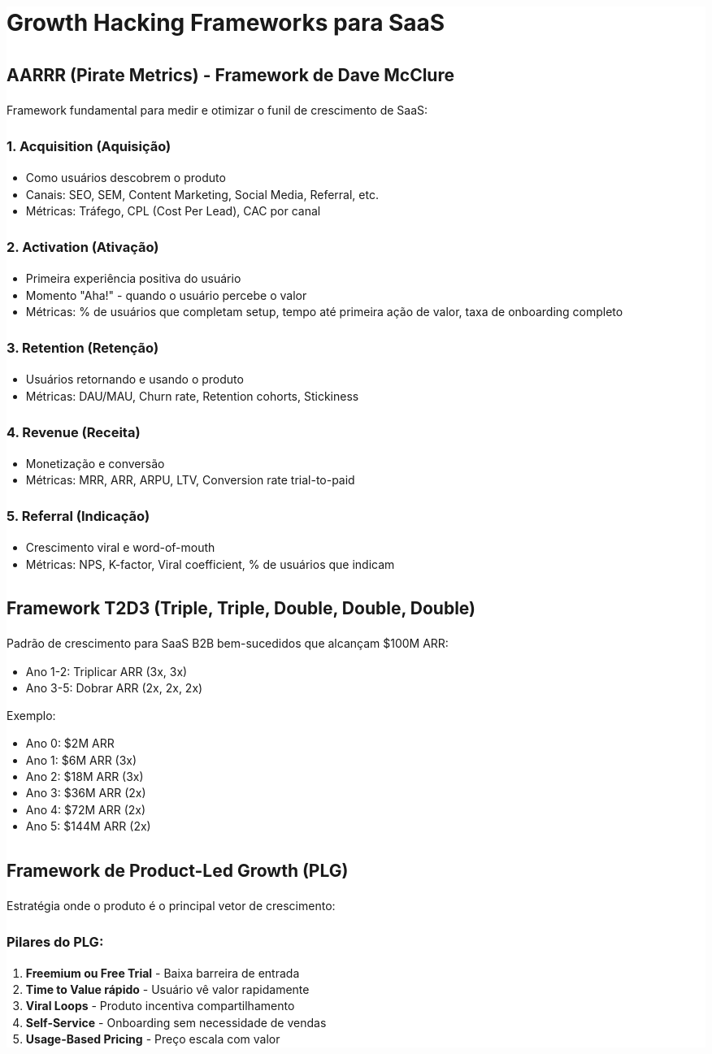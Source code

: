 # Growth Hacking Frameworks para SaaS

## AARRR (Pirate Metrics) - Framework de Dave McClure

Framework fundamental para medir e otimizar o funil de crescimento de SaaS:

### 1. Acquisition (Aquisição)
- Como usuários descobrem o produto
- Canais: SEO, SEM, Content Marketing, Social Media, Referral, etc.
- Métricas: Tráfego, CPL (Cost Per Lead), CAC por canal

### 2. Activation (Ativação)
- Primeira experiência positiva do usuário
- Momento "Aha!" - quando o usuário percebe o valor
- Métricas: % de usuários que completam setup, tempo até primeira ação de valor, taxa de onboarding completo

### 3. Retention (Retenção)
- Usuários retornando e usando o produto
- Métricas: DAU/MAU, Churn rate, Retention cohorts, Stickiness

### 4. Revenue (Receita)
- Monetização e conversão
- Métricas: MRR, ARR, ARPU, LTV, Conversion rate trial-to-paid

### 5. Referral (Indicação)
- Crescimento viral e word-of-mouth
- Métricas: NPS, K-factor, Viral coefficient, % de usuários que indicam

## Framework T2D3 (Triple, Triple, Double, Double, Double)

Padrão de crescimento para SaaS B2B bem-sucedidos que alcançam $100M ARR:
- Ano 1-2: Triplicar ARR (3x, 3x)
- Ano 3-5: Dobrar ARR (2x, 2x, 2x)

Exemplo:
- Ano 0: $2M ARR
- Ano 1: $6M ARR (3x)
- Ano 2: $18M ARR (3x)
- Ano 3: $36M ARR (2x)
- Ano 4: $72M ARR (2x)
- Ano 5: $144M ARR (2x)

## Framework de Product-Led Growth (PLG)

Estratégia onde o produto é o principal vetor de crescimento:

### Pilares do PLG:
1. **Freemium ou Free Trial** - Baixa barreira de entrada
2. **Time to Value rápido** - Usuário vê valor rapidamente
3. **Viral Loops** - Produto incentiva compartilhamento
4. **Self-Service** - Onboarding sem necessidade de vendas
5. **Usage-Based Pricing** - Preço escala com valor
